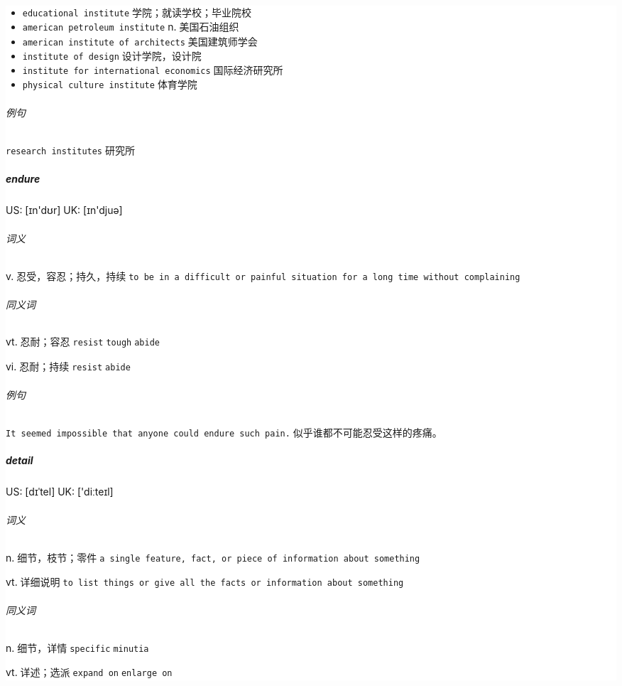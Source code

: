 - `educational institute` 学院；就读学校；毕业院校
- `american petroleum institute` n. 美国石油组织
- `american institute of architects` 美国建筑师学会
- `institute of design` 设计学院，设计院
- `institute for international economics` 国际经济研究所
- `physical culture institute` 体育学院

###### 例句

`research institutes`
研究所


##### endure

US: [ɪn'dʊr]
UK: [ɪn'djuə]

###### 词义

v. 忍受，容忍；持久，持续
`to be in a difficult or painful situation for a long time without complaining`

###### 同义词

vt. 忍耐；容忍
`resist` `tough` `abide`

vi. 忍耐；持续
`resist` `abide`


###### 例句

`It seemed impossible that anyone could endure such pain.`
似乎谁都不可能忍受这样的疼痛。


##### detail

US: [dɪˈtel]
UK: ['diːteɪl]

###### 词义

n. 细节，枝节；零件
`a single feature, fact, or piece of information about something`

vt. 详细说明
`to list things or give all the facts or information about something`

###### 同义词

n. 细节，详情
`specific` `minutia`

vt. 详述；选派
`expand on` `enlarge on`

